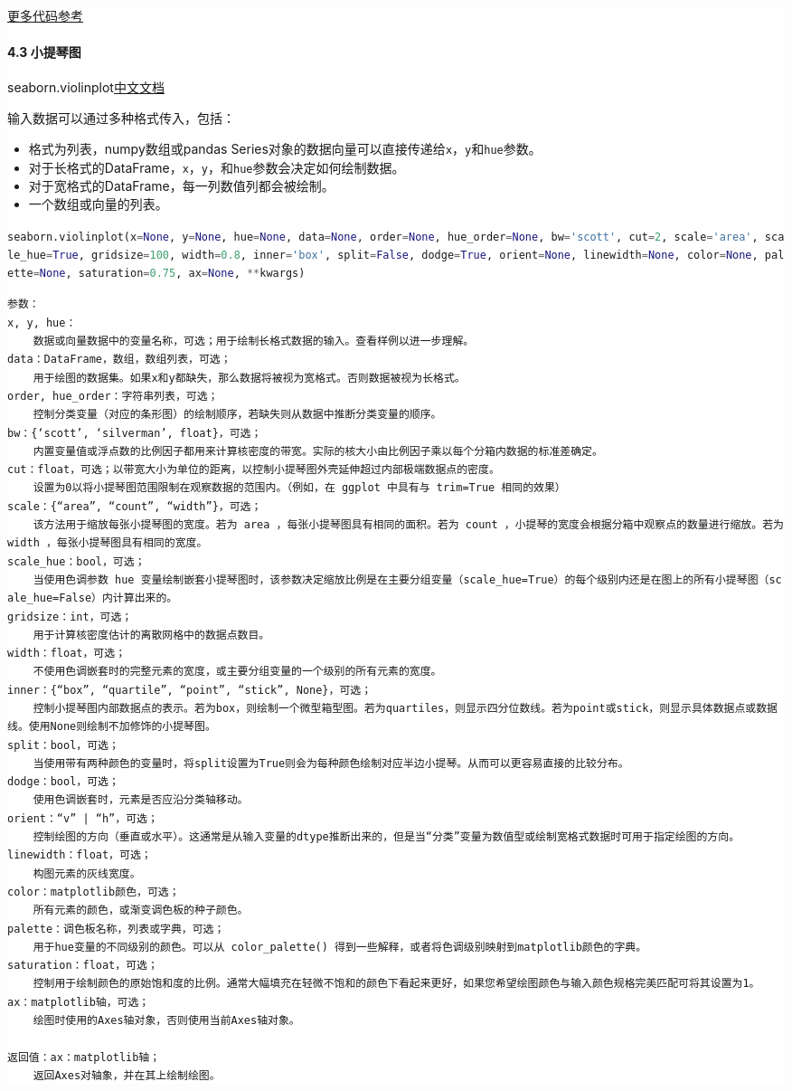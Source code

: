 [更多代码参考](https://blog.csdn.net/LuohenYJ/article/details/90677918)

#### 4.3 小提琴图

seaborn.violinplot[中文文档](https://www.cntofu.com/book/172/docs/17.md)

输入数据可以通过多种格式传入，包括：

- 格式为列表，numpy数组或pandas Series对象的数据向量可以直接传递给`x`，`y`和`hue`参数。
- 对于长格式的DataFrame，`x`，`y`，和`hue`参数会决定如何绘制数据。
- 对于宽格式的DataFrame，每一列数值列都会被绘制。
- 一个数组或向量的列表。

```python
seaborn.violinplot(x=None, y=None, hue=None, data=None, order=None, hue_order=None, bw='scott', cut=2, scale='area', scale_hue=True, gridsize=100, width=0.8, inner='box', split=False, dodge=True, orient=None, linewidth=None, color=None, palette=None, saturation=0.75, ax=None, **kwargs)
```

```markdown
参数：
x, y, hue：
	数据或向量数据中的变量名称，可选；用于绘制长格式数据的输入。查看样例以进一步理解。
data：DataFrame，数组，数组列表，可选；
	用于绘图的数据集。如果x和y都缺失，那么数据将被视为宽格式。否则数据被视为长格式。
order, hue_order：字符串列表，可选；
	控制分类变量（对应的条形图）的绘制顺序，若缺失则从数据中推断分类变量的顺序。
bw：{‘scott’, ‘silverman’, float}，可选；
	内置变量值或浮点数的比例因子都用来计算核密度的带宽。实际的核大小由比例因子乘以每个分箱内数据的标准差确定。
cut：float，可选；以带宽大小为单位的距离，以控制小提琴图外壳延伸超过内部极端数据点的密度。
	设置为0以将小提琴图范围限制在观察数据的范围内。（例如，在 ggplot 中具有与 trim=True 相同的效果）
scale：{“area”, “count”, “width”}，可选；
	该方法用于缩放每张小提琴图的宽度。若为 area ，每张小提琴图具有相同的面积。若为 count ，小提琴的宽度会根据分箱中观察点的数量进行缩放。若为 width ，每张小提琴图具有相同的宽度。
scale_hue：bool，可选；
	当使用色调参数 hue 变量绘制嵌套小提琴图时，该参数决定缩放比例是在主要分组变量（scale_hue=True）的每个级别内还是在图上的所有小提琴图（scale_hue=False）内计算出来的。
gridsize：int，可选；
	用于计算核密度估计的离散网格中的数据点数目。
width：float，可选；
	不使用色调嵌套时的完整元素的宽度，或主要分组变量的一个级别的所有元素的宽度。
inner：{“box”, “quartile”, “point”, “stick”, None}，可选；
	控制小提琴图内部数据点的表示。若为box，则绘制一个微型箱型图。若为quartiles，则显示四分位数线。若为point或stick，则显示具体数据点或数据线。使用None则绘制不加修饰的小提琴图。
split：bool，可选；
	当使用带有两种颜色的变量时，将split设置为True则会为每种颜色绘制对应半边小提琴。从而可以更容易直接的比较分布。
dodge：bool，可选；
	使用色调嵌套时，元素是否应沿分类轴移动。
orient：“v” | “h”，可选；
	控制绘图的方向（垂直或水平）。这通常是从输入变量的dtype推断出来的，但是当“分类”变量为数值型或绘制宽格式数据时可用于指定绘图的方向。
linewidth：float，可选；
	构图元素的灰线宽度。
color：matplotlib颜色，可选；
	所有元素的颜色，或渐变调色板的种子颜色。
palette：调色板名称，列表或字典，可选；
	用于hue变量的不同级别的颜色。可以从 color_palette() 得到一些解释，或者将色调级别映射到matplotlib颜色的字典。
saturation：float，可选；
	控制用于绘制颜色的原始饱和度的比例。通常大幅填充在轻微不饱和的颜色下看起来更好，如果您希望绘图颜色与输入颜色规格完美匹配可将其设置为1。
ax：matplotlib轴，可选；
	绘图时使用的Axes轴对象，否则使用当前Axes轴对象。

返回值：ax：matplotlib轴；
	返回Axes对轴象，并在其上绘制绘图。
```
